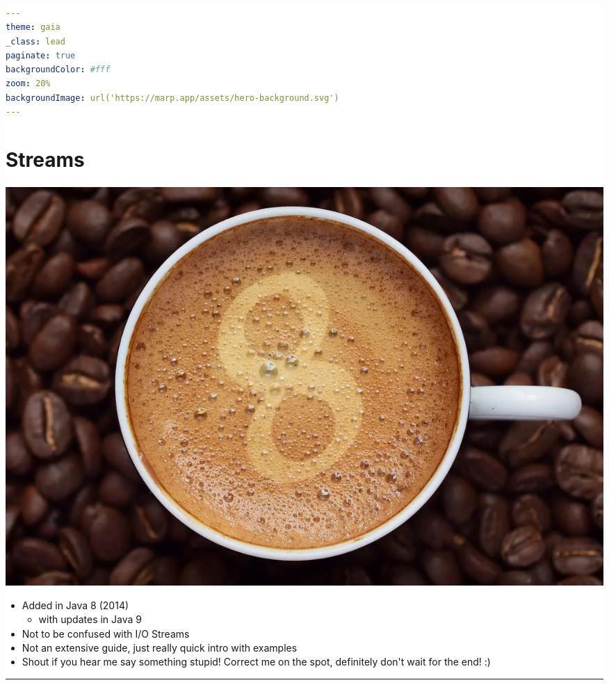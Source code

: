 ```yaml
---
theme: gaia
_class: lead
paginate: true
backgroundColor: #fff
zoom: 20%
backgroundImage: url('https://marp.app/assets/hero-background.svg')
---
```



# Streams

![bg left:40% 80%](java8.webp)
* Added in Java 8 (2014)
    * with updates in Java 9
* Not to be confused with I/O Streams
* Not an extensive guide, just really quick intro with examples
* Shout if you hear me say something stupid! Correct me on the spot, definitely don't wait for the end! :)
---
